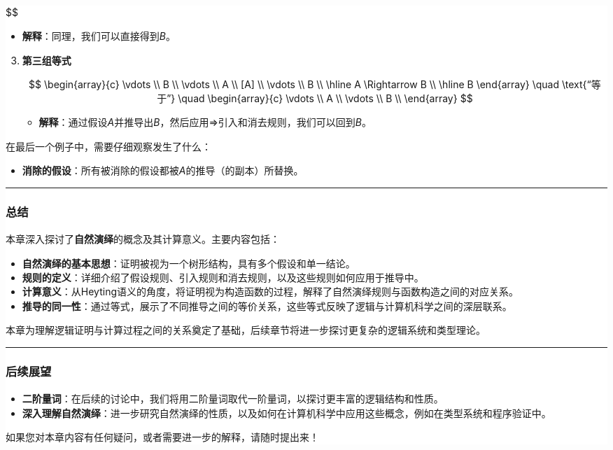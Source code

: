    $$

   - **解释**：同理，我们可以直接得到$B$。

3. **第三组等式**

   $$
   \begin{array}{c}
   \vdots \\
   B \\
   \vdots \\
   A \\
   [A] \\
   \vdots \\
   B \\
   \hline
   A \Rightarrow B \\
   \hline
   B
   \end{array}
   \quad \text{“等于”} \quad
   \begin{array}{c}
   \vdots \\
   A \\
   \vdots \\
   B \\
   \end{array}
   $$

   - **解释**：通过假设$A$并推导出$B$，然后应用$\Rightarrow$引入和消去规则，我们可以回到$B$。

在最后一个例子中，需要仔细观察发生了什么：

- **消除的假设**：所有被消除的假设都被$A$的推导（的副本）所替换。

---

### **总结**

本章深入探讨了**自然演绎**的概念及其计算意义。主要内容包括：

- **自然演绎的基本思想**：证明被视为一个树形结构，具有多个假设和单一结论。
- **规则的定义**：详细介绍了假设规则、引入规则和消去规则，以及这些规则如何应用于推导中。
- **计算意义**：从Heyting语义的角度，将证明视为构造函数的过程，解释了自然演绎规则与函数构造之间的对应关系。
- **推导的同一性**：通过等式，展示了不同推导之间的等价关系，这些等式反映了逻辑与计算机科学之间的深层联系。

本章为理解逻辑证明与计算过程之间的关系奠定了基础，后续章节将进一步探讨更复杂的逻辑系统和类型理论。

---

### **后续展望**

- **二阶量词**：在后续的讨论中，我们将用二阶量词取代一阶量词，以探讨更丰富的逻辑结构和性质。
- **深入理解自然演绎**：进一步研究自然演绎的性质，以及如何在计算机科学中应用这些概念，例如在类型系统和程序验证中。

如果您对本章内容有任何疑问，或者需要进一步的解释，请随时提出来！
